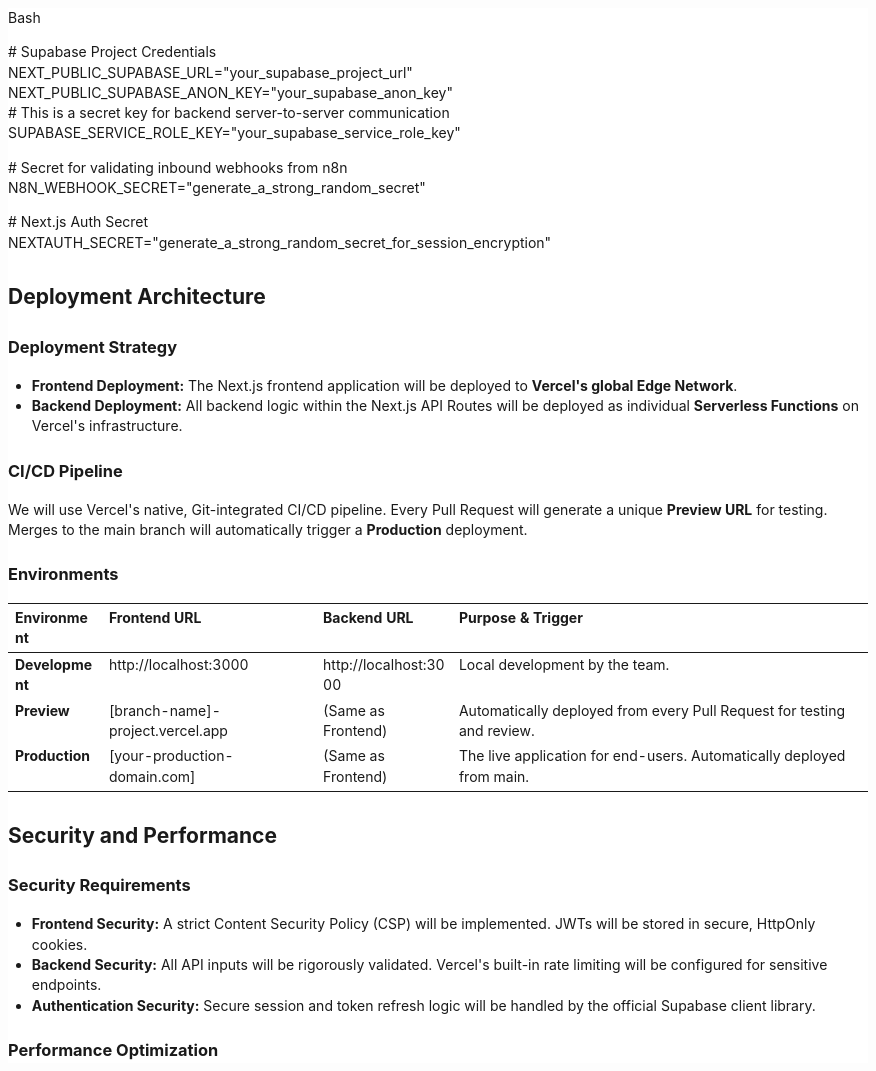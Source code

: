 Bash

\# Supabase Project Credentials  
NEXT\_PUBLIC\_SUPABASE\_URL="your\_supabase\_project\_url"  
NEXT\_PUBLIC\_SUPABASE\_ANON\_KEY="your\_supabase\_anon\_key"  
\# This is a secret key for backend server-to-server communication  
SUPABASE\_SERVICE\_ROLE\_KEY="your\_supabase\_service\_role\_key"

\# Secret for validating inbound webhooks from n8n  
N8N\_WEBHOOK\_SECRET="generate\_a\_strong\_random\_secret"

\# Next.js Auth Secret  
NEXTAUTH\_SECRET="generate\_a\_strong\_random\_secret\_for\_session\_encryption"

## **Deployment Architecture**

### **Deployment Strategy**

* **Frontend Deployment:** The Next.js frontend application will be deployed to **Vercel's global Edge Network**.  
* **Backend Deployment:** All backend logic within the Next.js API Routes will be deployed as individual **Serverless Functions** on Vercel's infrastructure.

### **CI/CD Pipeline**

We will use Vercel's native, Git-integrated CI/CD pipeline. Every Pull Request will generate a unique **Preview URL** for testing. Merges to the main branch will automatically trigger a **Production** deployment.

### **Environments**

| Environment | Frontend URL | Backend URL | Purpose & Trigger |
| :---- | :---- | :---- | :---- |
| **Development** | http://localhost:3000 | http://localhost:3000 | Local development by the team. |
| **Preview** | \[branch-name\]-project.vercel.app | (Same as Frontend) | Automatically deployed from every Pull Request for testing and review. |
| **Production** | \[your-production-domain.com\] | (Same as Frontend) | The live application for end-users. Automatically deployed from main. |

## **Security and Performance**

### **Security Requirements**

* **Frontend Security:** A strict Content Security Policy (CSP) will be implemented. JWTs will be stored in secure, HttpOnly cookies.  
* **Backend Security:** All API inputs will be rigorously validated. Vercel's built-in rate limiting will be configured for sensitive endpoints.  
* **Authentication Security:** Secure session and token refresh logic will be handled by the official Supabase client library.

### **Performance Optimization**
